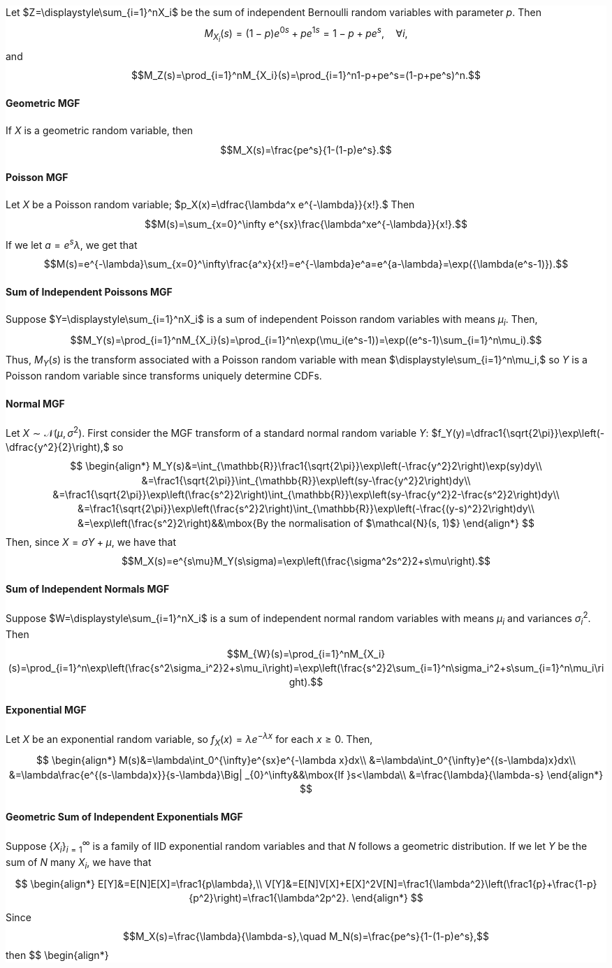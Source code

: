 Let $Z=\displaystyle\sum_{i=1}^nX_i$ be the sum of independent Bernoulli random variables with parameter $p.$ Then $$M_{X_i}(s)=(1-p)e^{0s}+pe^{1s}=1-p+pe^s,\quad\forall i,$$
and $$M_Z(s)=\prod_{i=1}^nM_{X_i}(s)=\prod_{i=1}^n1-p+pe^s=(1-p+pe^s)^n.$$
#### Geometric MGF
If $X$ is a geometric random variable, then $$M_X(s)=\frac{pe^s}{1-(1-p)e^s}.$$
#### Poisson MGF
Let $X$ be a Poisson random variable; $p_X(x)=\dfrac{\lambda^x e^{-\lambda}}{x!}.$ Then $$M(s)=\sum_{x=0}^\infty e^{sx}\frac{\lambda^xe^{-\lambda}}{x!}.$$If we let $a=e^s\lambda,$ we get that $$M(s)=e^{-\lambda}\sum_{x=0}^\infty\frac{a^x}{x!}=e^{-\lambda}e^a=e^{a-\lambda}=\exp({\lambda(e^s-1)}).$$

#### Sum of Independent Poissons MGF
Suppose $Y=\displaystyle\sum_{i=1}^nX_i$ is a sum of independent Poisson random variables with means $\mu_i.$ Then, $$M_Y(s)=\prod_{i=1}^nM_{X_i}(s)=\prod_{i=1}^n\exp(\mu_i(e^s-1))=\exp((e^s-1)\sum_{i=1}^n\mu_i).$$
Thus, $M_Y(s)$ is the transform associated with a Poisson random variable with mean $\displaystyle\sum_{i=1}^n\mu_i,$ so $Y$ is a Poisson random variable since transforms uniquely determine CDFs.
#### Normal MGF
Let $X\sim\mathcal{N}(\mu, \sigma^2).$ First consider the MGF transform of a standard normal random variable $Y:$ $f_Y(y)=\dfrac1{\sqrt{2\pi}}\exp\left(-\dfrac{y^2}{2}\right),$ so
$$
\begin{align*}
M_Y(s)&=\int_{\mathbb{R}}\frac1{\sqrt{2\pi}}\exp\left(-\frac{y^2}2\right)\exp(sy)dy\\
&=\frac1{\sqrt{2\pi}}\int_{\mathbb{R}}\exp\left(sy-\frac{y^2}2\right)dy\\
&=\frac1{\sqrt{2\pi}}\exp\left(\frac{s^2}2\right)\int_{\mathbb{R}}\exp\left(sy-\frac{y^2}2-\frac{s^2}2\right)dy\\
&=\frac1{\sqrt{2\pi}}\exp\left(\frac{s^2}2\right)\int_{\mathbb{R}}\exp\left(-\frac{(y-s)^2}2\right)dy\\
&=\exp\left(\frac{s^2}2\right)&&\mbox{By the normalisation of $\mathcal{N}(s, 1)$}
\end{align*}
$$
Then, since $X=\sigma Y+\mu,$ we have that $$M_X(s)=e^{s\mu}M_Y(s\sigma)=\exp\left(\frac{\sigma^2s^2}2+s\mu\right).$$
#### Sum of Independent Normals MGF
Suppose $W=\displaystyle\sum_{i=1}^nX_i$ is a sum of independent normal random variables with means $\mu_i$ and variances $\sigma_i^2.$ Then $$M_{W}(s)=\prod_{i=1}^nM_{X_i}(s)=\prod_{i=1}^n\exp\left(\frac{s^2\sigma_i^2}2+s\mu_i\right)=\exp\left(\frac{s^2}2\sum_{i=1}^n\sigma_i^2+s\sum_{i=1}^n\mu_i\right).$$
#### Exponential MGF
Let $X$ be an exponential random variable, so $f_X(x)=\lambda e^{-\lambda x}$ for each $x\geq 0.$ Then,
$$
\begin{align*}
M(s)&=\lambda\int_0^{\infty}e^{sx}e^{-\lambda x}dx\\
&=\lambda\int_0^{\infty}e^{(s-\lambda)x}dx\\
&=\lambda\frac{e^{(s-\lambda)x}}{s-\lambda}\Big| _{0}^\infty&&\mbox{If }s<\lambda\\
&=\frac{\lambda}{\lambda-s}
\end{align*}
$$
#### Geometric Sum of Independent Exponentials MGF
Suppose $\{X_i\}_{i=1}^\infty$ is a family of IID exponential random variables and that $N$ follows a geometric distribution. If we let $Y$ be the sum of $N$ many $X_i,$ we have that
$$
\begin{align*}
E[Y]&=E[N]E[X]=\frac1{p\lambda},\\
V[Y]&=E[N]V[X]+E[X]^2V[N]=\frac1{\lambda^2}\left(\frac1{p}+\frac{1-p}{p^2}\right)=\frac1{\lambda^2p^2}.
\end{align*}
$$
Since $$M_X(s)=\frac{\lambda}{\lambda-s},\quad M_N(s)=\frac{pe^s}{1-(1-p)e^s},$$then
$$
\begin{align*}